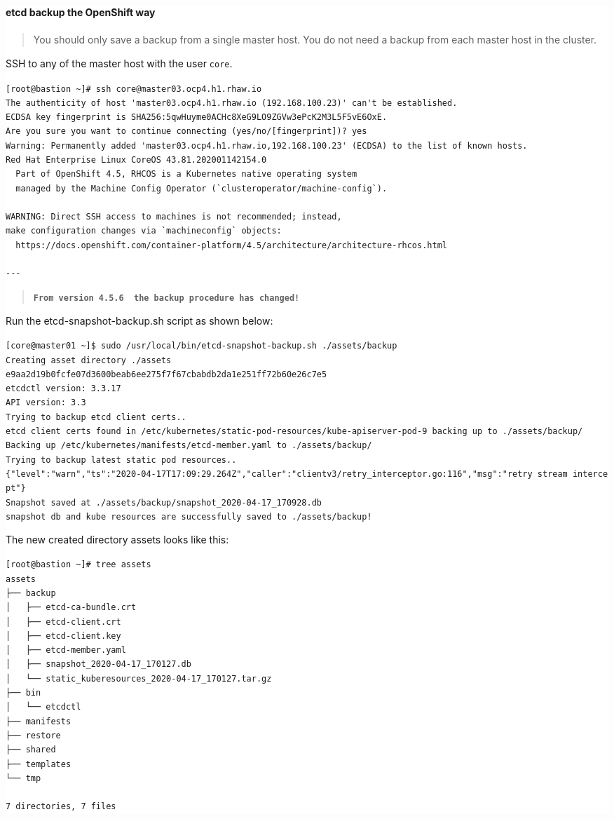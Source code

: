#### etcd backup the OpenShift way

> You should only save a backup from a single master host. You do not need a backup from each master host in the cluster.

SSH to any of the master host with the user `core`.

```
[root@bastion ~]# ssh core@master03.ocp4.h1.rhaw.io
The authenticity of host 'master03.ocp4.h1.rhaw.io (192.168.100.23)' can't be established.
ECDSA key fingerprint is SHA256:5qwHuyme0ACHc8XeG9LO9ZGVw3ePcK2M3L5F5vE6OxE.
Are you sure you want to continue connecting (yes/no/[fingerprint])? yes
Warning: Permanently added 'master03.ocp4.h1.rhaw.io,192.168.100.23' (ECDSA) to the list of known hosts.
Red Hat Enterprise Linux CoreOS 43.81.202001142154.0
  Part of OpenShift 4.5, RHCOS is a Kubernetes native operating system
  managed by the Machine Config Operator (`clusteroperator/machine-config`).

WARNING: Direct SSH access to machines is not recommended; instead,
make configuration changes via `machineconfig` objects:
  https://docs.openshift.com/container-platform/4.5/architecture/architecture-rhcos.html

---
```

> **`From version 4.5.6  the backup procedure has changed!`**

Run the etcd-snapshot-backup.sh script as shown below:

```
[core@master01 ~]$ sudo /usr/local/bin/etcd-snapshot-backup.sh ./assets/backup
Creating asset directory ./assets
e9aa2d19b0fcfe07d3600beab6ee275f7f67cbabdb2da1e251ff72b60e26c7e5
etcdctl version: 3.3.17
API version: 3.3
Trying to backup etcd client certs..
etcd client certs found in /etc/kubernetes/static-pod-resources/kube-apiserver-pod-9 backing up to ./assets/backup/
Backing up /etc/kubernetes/manifests/etcd-member.yaml to ./assets/backup/
Trying to backup latest static pod resources..
{"level":"warn","ts":"2020-04-17T17:09:29.264Z","caller":"clientv3/retry_interceptor.go:116","msg":"retry stream intercept"}
Snapshot saved at ./assets/backup/snapshot_2020-04-17_170928.db
snapshot db and kube resources are successfully saved to ./assets/backup!
```

The new created directory assets looks like this:

```
[root@bastion ~]# tree assets
assets
├── backup
│   ├── etcd-ca-bundle.crt
│   ├── etcd-client.crt
│   ├── etcd-client.key
│   ├── etcd-member.yaml
│   ├── snapshot_2020-04-17_170127.db
│   └── static_kuberesources_2020-04-17_170127.tar.gz
├── bin
│   └── etcdctl
├── manifests
├── restore
├── shared
├── templates
└── tmp

7 directories, 7 files
```